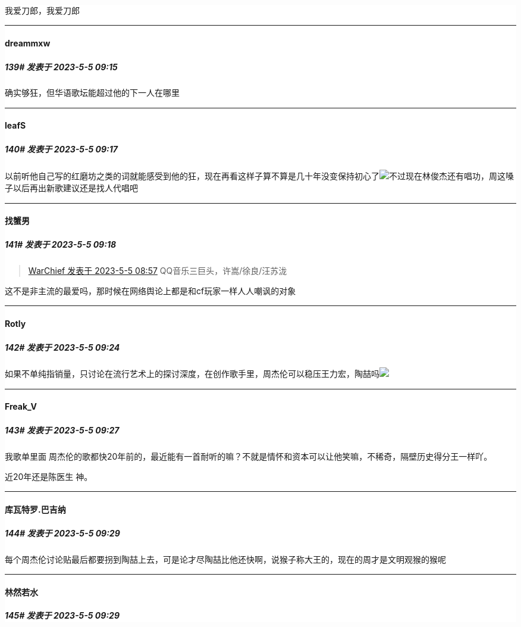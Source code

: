 我爱刀郎，我爱刀郎

*****

####  dreammxw  
##### 139#       发表于 2023-5-5 09:15

确实够狂，但华语歌坛能超过他的下一人在哪里

*****

####  leafS  
##### 140#       发表于 2023-5-5 09:17

以前听他自己写的红磨坊之类的词就能感受到他的狂，现在再看这样子算不算是几十年没变保持初心了<img src="https://static.saraba1st.com/image/smiley/face2017/067.png" referrerpolicy="no-referrer">不过现在林俊杰还有唱功，周这嗓子以后再出新歌建议还是找人代唱吧

*****

####  找蟹男  
##### 141#       发表于 2023-5-5 09:18

<blockquote><a href="httphttps://bbs.saraba1st.com/2b/forum.php?mod=redirect&amp;goto=findpost&amp;pid=60727673&amp;ptid=2133162" target="_blank">WarChief 发表于 2023-5-5 08:57</a>
QQ音乐三巨头，许嵩/徐良/汪苏泷</blockquote>
这不是非主流的最爱吗，那时候在网络舆论上都是和cf玩家一样人人嘲讽的对象


*****

####  Rotly  
##### 142#       发表于 2023-5-5 09:24

如果不单纯指销量，只讨论在流行艺术上的探讨深度，在创作歌手里，周杰伦可以稳压王力宏，陶喆吗<img src="https://static.saraba1st.com/image/smiley/face2017/066.png" referrerpolicy="no-referrer">

*****

####  Freak_V  
##### 143#       发表于 2023-5-5 09:27

我歌单里面 周杰伦的歌都快20年前的，最近能有一首耐听的嘛？不就是情怀和资本可以让他笑嘛，不稀奇，隔壁历史得分王一样吖。

近20年还是陈医生 神。

*****

####  库瓦特罗.巴吉纳  
##### 144#       发表于 2023-5-5 09:29

每个周杰伦讨论贴最后都要拐到陶喆上去，可是论才尽陶喆比他还快啊，说猴子称大王的，现在的周才是文明观猴的猴呢

*****

####  林然若水  
##### 145#       发表于 2023-5-5 09:29
